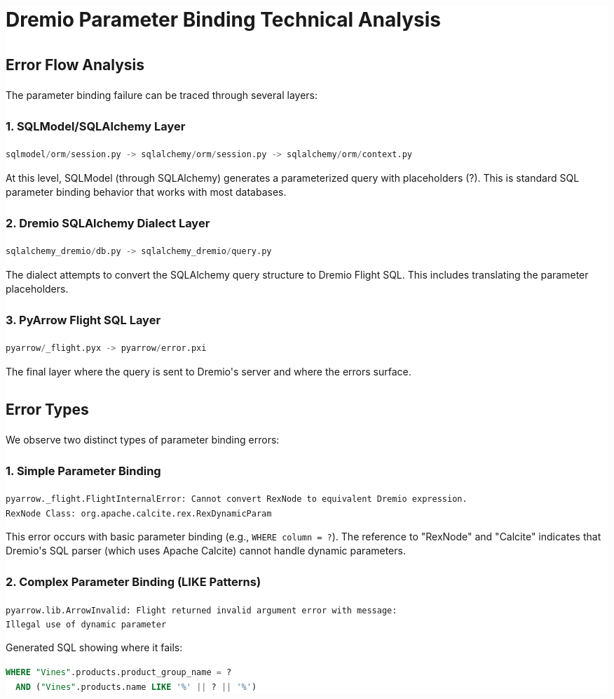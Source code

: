 # Dremio Parameter Binding Technical Analysis

## Error Flow Analysis

The parameter binding failure can be traced through several layers:

### 1. SQLModel/SQLAlchemy Layer
```python
sqlmodel/orm/session.py -> sqlalchemy/orm/session.py -> sqlalchemy/orm/context.py
```

At this level, SQLModel (through SQLAlchemy) generates a parameterized query with placeholders (?). This is standard SQL parameter binding behavior that works with most databases.

### 2. Dremio SQLAlchemy Dialect Layer
```python
sqlalchemy_dremio/db.py -> sqlalchemy_dremio/query.py
```

The dialect attempts to convert the SQLAlchemy query structure to Dremio Flight SQL. This includes translating the parameter placeholders.

### 3. PyArrow Flight SQL Layer
```python
pyarrow/_flight.pyx -> pyarrow/error.pxi
```

The final layer where the query is sent to Dremio's server and where the errors surface.

## Error Types

We observe two distinct types of parameter binding errors:

### 1. Simple Parameter Binding
```
pyarrow._flight.FlightInternalError: Cannot convert RexNode to equivalent Dremio expression. 
RexNode Class: org.apache.calcite.rex.RexDynamicParam
```

This error occurs with basic parameter binding (e.g., `WHERE column = ?`). The reference to "RexNode" and "Calcite" indicates that Dremio's SQL parser (which uses Apache Calcite) cannot handle dynamic parameters.

### 2. Complex Parameter Binding (LIKE Patterns)
```
pyarrow.lib.ArrowInvalid: Flight returned invalid argument error with message: 
Illegal use of dynamic parameter
```

Generated SQL showing where it fails:
```sql
WHERE "Vines".products.product_group_name = ? 
  AND ("Vines".products.name LIKE '%' || ? || '%')
```
